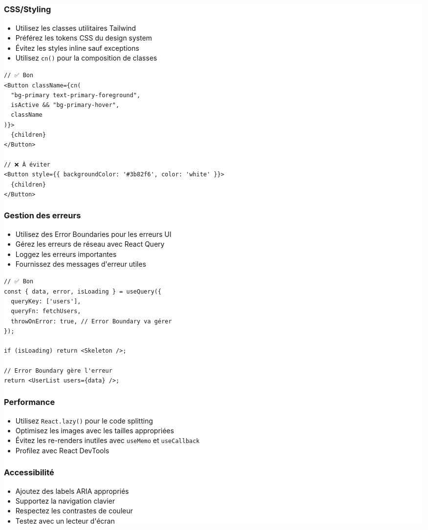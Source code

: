 ### CSS/Styling
- Utilisez les classes utilitaires Tailwind
- Préférez les tokens CSS du design system
- Évitez les styles inline sauf exceptions
- Utilisez `cn()` pour la composition de classes

```tsx
// ✅ Bon
<Button className={cn(
  "bg-primary text-primary-foreground",
  isActive && "bg-primary-hover",
  className
)}>
  {children}
</Button>

// ❌ À éviter
<Button style={{ backgroundColor: '#3b82f6', color: 'white' }}>
  {children}
</Button>
```

### Gestion des erreurs
- Utilisez des Error Boundaries pour les erreurs UI
- Gérez les erreurs de réseau avec React Query
- Loggez les erreurs importantes
- Fournissez des messages d'erreur utiles

```tsx
// ✅ Bon
const { data, error, isLoading } = useQuery({
  queryKey: ['users'],
  queryFn: fetchUsers,
  throwOnError: true, // Error Boundary va gérer
});

if (isLoading) return <Skeleton />;

// Error Boundary gère l'erreur
return <UserList users={data} />;
```

### Performance
- Utilisez `React.lazy()` pour le code splitting
- Optimisez les images avec les tailles appropriées
- Évitez les re-renders inutiles avec `useMemo` et `useCallback`
- Profilez avec React DevTools

### Accessibilité
- Ajoutez des labels ARIA appropriés
- Supportez la navigation clavier
- Respectez les contrastes de couleur
- Testez avec un lecteur d'écran
